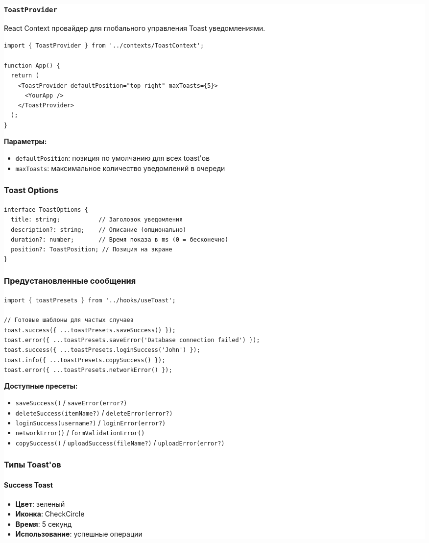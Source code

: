 ### `ToastProvider`

React Context провайдер для глобального управления Toast уведомлениями.

```tsx
import { ToastProvider } from '../contexts/ToastContext';

function App() {
  return (
    <ToastProvider defaultPosition="top-right" maxToasts={5}>
      <YourApp />
    </ToastProvider>
  );
}
```

**Параметры:**
- `defaultPosition`: позиция по умолчанию для всех toast'ов
- `maxToasts`: максимальное количество уведомлений в очереди

### Toast Options

```tsx
interface ToastOptions {
  title: string;           // Заголовок уведомления
  description?: string;    // Описание (опционально)
  duration?: number;       // Время показа в ms (0 = бесконечно)
  position?: ToastPosition; // Позиция на экране
}
```

### Предустановленные сообщения

```tsx
import { toastPresets } from '../hooks/useToast';

// Готовые шаблоны для частых случаев
toast.success({ ...toastPresets.saveSuccess() });
toast.error({ ...toastPresets.saveError('Database connection failed') });
toast.success({ ...toastPresets.loginSuccess('John') });
toast.info({ ...toastPresets.copySuccess() });
toast.error({ ...toastPresets.networkError() });
```

**Доступные пресеты:**
- `saveSuccess()` / `saveError(error?)`
- `deleteSuccess(itemName?)` / `deleteError(error?)`
- `loginSuccess(username?)` / `loginError(error?)`
- `networkError()` / `formValidationError()`
- `copySuccess()` / `uploadSuccess(fileName?)` / `uploadError(error?)`

### Типы Toast'ов

#### Success Toast
- **Цвет**: зеленый
- **Иконка**: CheckCircle
- **Время**: 5 секунд
- **Использование**: успешные операции
